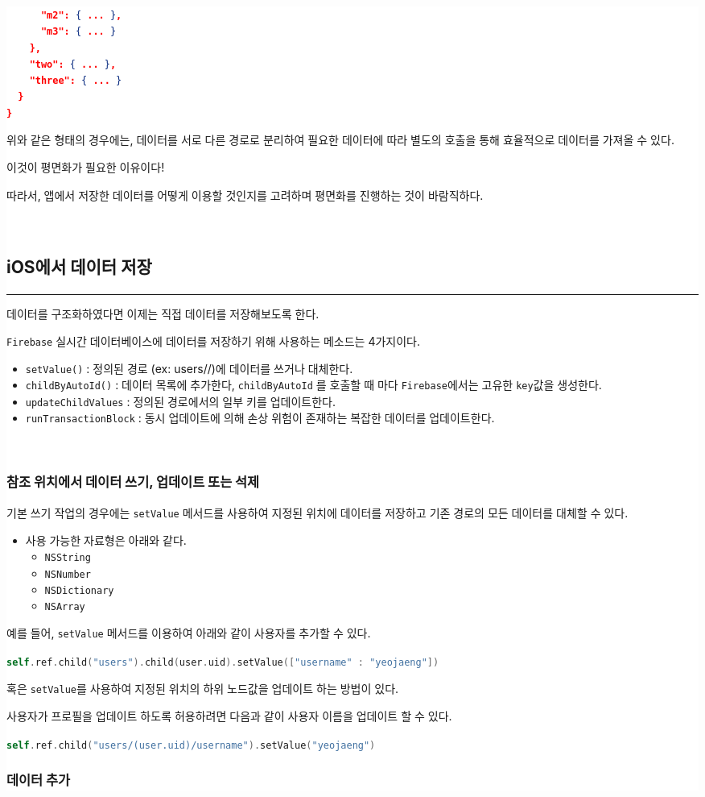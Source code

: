 ```json
      "m2": { ... },
      "m3": { ... }
    },
    "two": { ... },
    "three": { ... }
  }
}
```

위와 같은 형태의 경우에는, 데이터를 서로 다른 경로로 분리하여 필요한 데이터에 따라 별도의 호출을 통해 효율적으로 데이터를 가져올 수 있다.

이것이 평면화가 필요한 이유이다!

따라서, 앱에서 저장한 데이터를 어떻게 이용할 것인지를 고려하며 평면화를 진행하는 것이 바람직하다.

<br>

## iOS에서 데이터 저장
---

데이터를 구조화하였다면 이제는 직접 데이터를 저장해보도록 한다.

`Firebase` 실시간 데이터베이스에 데이터를 저장하기 위해 사용하는 메소드는 4가지이다.

- `setValue()` : 정의된 경로 (ex: users/<user-id>/<username>)에 데이터를 쓰거나 대체한다.
- `childByAutoId()` : 데이터 목록에 추가한다, `childByAutoId` 를 호출할 때 마다 `Firebase`에서는 고유한 `key`값을 생성한다.
- `updateChildValues` : 정의된 경로에서의 일부 키를 업데이트한다. 
- `runTransactionBlock` : 동시 업데이트에 의해 손상 위험이 존재하는 복잡한 데이터를 업데이트한다.

<br>

### 참조 위치에서 데이터 쓰기, 업데이트 또는 석제

기본 쓰기 작업의 경우에는 `setValue` 메서드를 사용하여 지정된 위치에 데이터를 저장하고 기존 경로의 모든 데이터를 대체할 수 있다.

- 사용 가능한 자료형은 아래와 같다.
    -   `NSString`
    -   `NSNumber`
    -   `NSDictionary`
    -   `NSArray`

예를 들어, `setValue` 메서드를 이용하여 아래와 같이 사용자를 추가할 수 있다.

```swift
self.ref.child("users").child(user.uid).setValue(["username" : "yeojaeng"])
```

혹은 `setValue`를 사용하여 지정된 위치의 하위 노드값을 업데이트 하는 방법이 있다.

사용자가 프로필을 업데이트 하도록 허용하려면 다음과 같이 사용자 이름을 업데이트 할 수 있다.

```swift
self.ref.child("users/(user.uid)/username").setValue("yeojaeng")
```

### 데이터 추가
